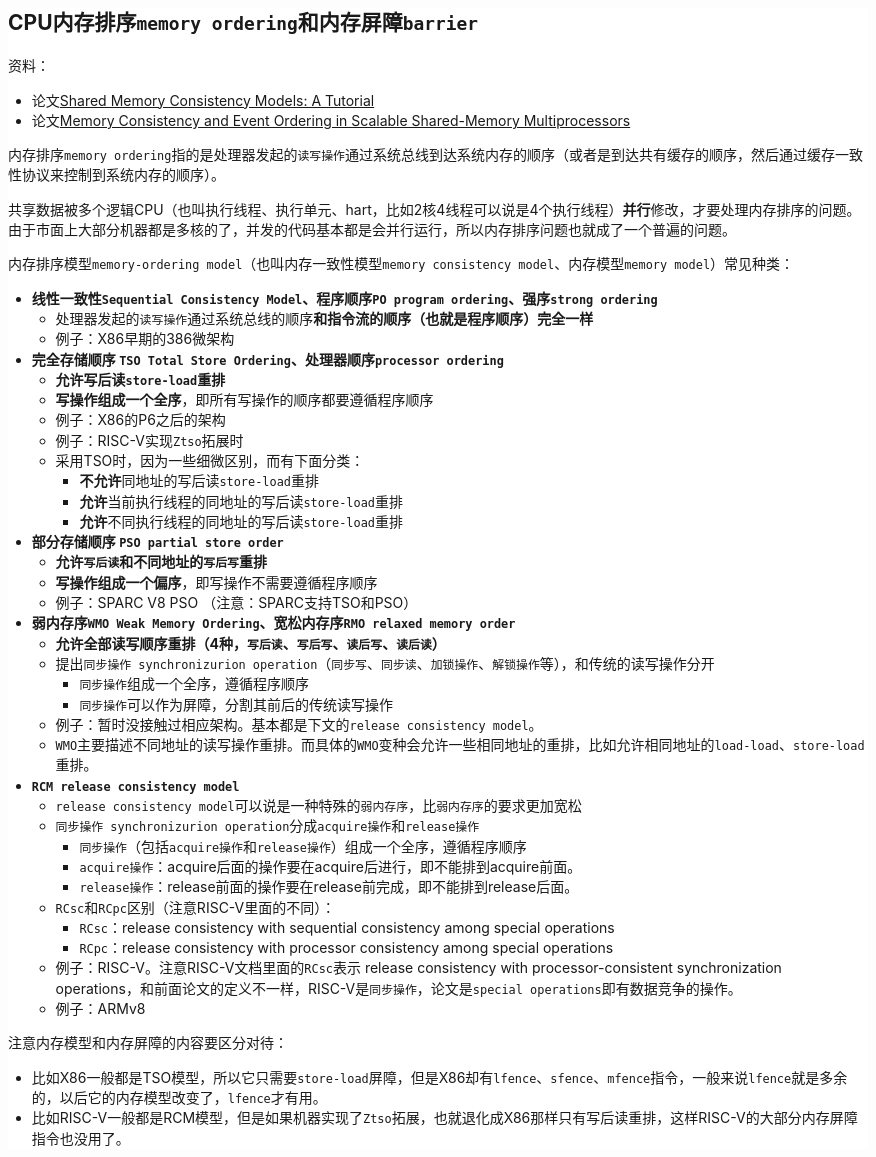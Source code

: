 ## CPU内存排序`memory ordering`和内存屏障`barrier`
资料：
- 论文[Shared Memory Consistency Models: A Tutorial](https://www.cs.wustl.edu/~roger/569M/rz066.pdf)
- 论文[Memory Consistency and Event Ordering in Scalable Shared-Memory Multiprocessors](https://dl.acm.org/doi/pdf/10.1145/285930.285997)


内存排序`memory ordering`指的是处理器发起的`读写操作`通过系统总线到达系统内存的顺序（或者是到达共有缓存的顺序，然后通过缓存一致性协议来控制到系统内存的顺序）。

共享数据被多个逻辑CPU（也叫执行线程、执行单元、hart，比如2核4线程可以说是4个执行线程）**并行**修改，才要处理内存排序的问题。由于市面上大部分机器都是多核的了，并发的代码基本都是会并行运行，所以内存排序问题也就成了一个普遍的问题。

内存排序模型`memory-ordering model`（也叫内存一致性模型`memory consistency model`、内存模型`memory model`）常见种类：
- **线性一致性`Sequential Consistency Model`、程序顺序`PO program ordering`、强序`strong ordering`**
  - 处理器发起的`读写操作`通过系统总线的顺序**和指令流的顺序（也就是程序顺序）完全一样**
  - 例子：X86早期的386微架构
- **完全存储顺序 `TSO Total Store Ordering`、处理器顺序`processor ordering`**
  - **允许写后读`store-load`重排**
  - **写操作组成一个全序**，即所有写操作的顺序都要遵循程序顺序
  - 例子：X86的P6之后的架构
  - 例子：RISC-V实现`Ztso`拓展时
  - 采用TSO时，因为一些细微区别，而有下面分类：
    - **不允许**同地址的写后读`store-load`重排
    - **允许**当前执行线程的同地址的写后读`store-load`重排
    - **允许**不同执行线程的同地址的写后读`store-load`重排
- **部分存储顺序 `PSO partial store order`**
  - **允许`写后读`和不同地址的`写后写`重排**
  - **写操作组成一个偏序**，即写操作不需要遵循程序顺序
  - 例子：SPARC V8 PSO （注意：SPARC支持TSO和PSO）
- **弱内存序`WMO Weak Memory Ordering`、宽松内存序`RMO relaxed memory order`**
  - **允许全部读写顺序重排（4种，`写后读`、`写后写`、`读后写`、`读后读`）**
  - 提出`同步操作 synchronizurion operation`（`同步写`、`同步读`、`加锁操作`、`解锁操作`等），和传统的读写操作分开
    - `同步操作`组成一个全序，遵循程序顺序
    - `同步操作`可以作为屏障，分割其前后的传统读写操作
  - 例子：暂时没接触过相应架构。基本都是下文的`release consistency model`。
  - `WMO`主要描述不同地址的读写操作重排。而具体的`WMO`变种会允许一些相同地址的重排，比如允许相同地址的`load-load`、`store-load`重排。
- **`RCM release consistency model`**
  - `release consistency model`可以说是一种特殊的`弱内存序`，比`弱内存序`的要求更加宽松
  - `同步操作 synchronizurion operation`分成`acquire操作`和`release操作`
    - `同步操作`（包括`acquire操作`和`release操作`）组成一个全序，遵循程序顺序
    - `acquire操作`：acquire后面的操作要在acquire后进行，即不能排到acquire前面。
    - `release操作`：release前面的操作要在release前完成，即不能排到release后面。
  - `RCsc`和`RCpc`区别（注意RISC-V里面的不同）：
    - `RCsc`：release consistency with sequential consistency among special operations
    - `RCpc`：release consistency with processor consistency among special operations
  - 例子：RISC-V。注意RISC-V文档里面的`RCsc`表示 release consistency with processor-consistent synchronization operations，和前面论文的定义不一样，RISC-V是`同步操作`，论文是`special operations`即有数据竞争的操作。
  - 例子：ARMv8


注意内存模型和内存屏障的内容要区分对待：
- 比如X86一般都是TSO模型，所以它只需要`store-load`屏障，但是X86却有`lfence`、`sfence`、`mfence`指令，一般来说`lfence`就是多余的，以后它的内存模型改变了，`lfence`才有用。
- 比如RISC-V一般都是RCM模型，但是如果机器实现了`Ztso`拓展，也就退化成X86那样只有写后读重排，这样RISC-V的大部分内存屏障指令也没用了。
